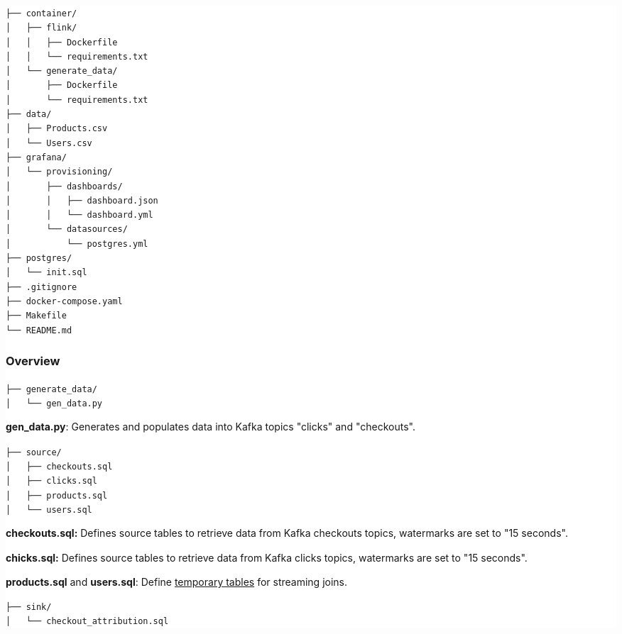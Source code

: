 ```
├── container/
│   ├── flink/
│   │   ├── Dockerfile
│   │   └── requirements.txt
│   └── generate_data/
│       ├── Dockerfile
│       └── requirements.txt
├── data/
│   ├── Products.csv
│   └── Users.csv
├── grafana/
│   └── provisioning/
│       ├── dashboards/
│       │   ├── dashboard.json
│       │   └── dashboard.yml
│       └── datasources/
│           └── postgres.yml
├── postgres/
│   └── init.sql
├── .gitignore
├── docker-compose.yaml
├── Makefile
└── README.md
```

### Overview

```
├── generate_data/
│   └── gen_data.py
```

**gen_data.py**: Generates and populates data into Kafka topics "clicks" and "checkouts".

```
├── source/
│   ├── checkouts.sql
│   ├── clicks.sql
│   ├── products.sql
│   └── users.sql
```

**checkouts.sql:** Defines source tables to retrieve data from Kafka checkouts topics, watermarks are set to "15 seconds".

**chicks.sql:** Defines source tables to retrieve data from Kafka clicks topics, watermarks are set to "15 seconds".

**products.sql** and **users.sql**: Define [temporary tables](https://www.freecodecamp.org/news/sql-temp-table-how-to-create-a-temporary-sql-table/#:~:text=A%20temporary%20SQL%20table%2C%20also,require%20a%20permanent%20storage%20solution.) for streaming joins.

```
├── sink/
│   └── checkout_attribution.sql
```
